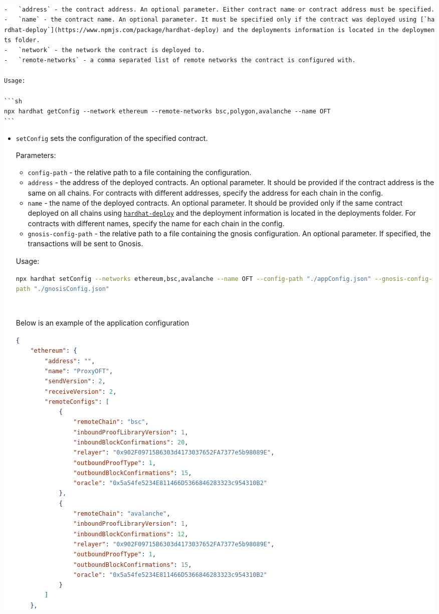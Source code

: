     -   `address` - the contract address. An optional parameter. Either contract name or contract address must be specified.
    -   `name` - the contract name. An optional parameter. It must be specified only if the contract was deployed using [`hardhat-deploy`](https://www.npmjs.com/package/hardhat-deploy) and the deployments information is located in the deployments folder.
    -   `network` - the network the contract is deployed to.
    -   `remote-networks` - a comma separated list of remote networks the contract is configured with.

    Usage:

    ```sh
    npx hardhat getConfig --network ethereum --remote-networks bsc,polygon,avalanche --name OFT
    ```

-   `setConfig` sets the configuration of the specified contract.

    Parameters:

    -   `config-path` - the relative path to a file containing the configuration.
    -   `address` - the address of the deployed contracts. An optional parameter. It should be provided if the contract address is the same on all chains. For contracts with different addresses, specify the address for each chain in the config.
    -   `name` - the name of the deployed contracts. An optional parameter. It should be provided only if the same contract deployed on all chains using [`hardhat-deploy`](https://www.npmjs.com/package/hardhat-deploy) and the deployment information is located in the deployments folder. For contracts with different names, specify the name for each chain in the config.
    -   `gnosis-config-path` - the relative path to a file containing the gnosis configuration. An optional parameter. If specified, the transactions will be sent to Gnosis.

    Usage:

    ```sh
    npx hardhat setConfig --networks ethereum,bsc,avalanche --name OFT --config-path "./appConfig.json" --gnosis-config-path "./gnosisConfig.json"
    ```

     <br/>

    Below is an example of the application configuration

    ```json
    {
        "ethereum": {
            "address": "",
            "name": "ProxyOFT",
            "sendVersion": 2,
            "receiveVersion": 2,
            "remoteConfigs": [
                {
                    "remoteChain": "bsc",
                    "inboundProofLibraryVersion": 1,
                    "inboundBlockConfirmations": 20,
                    "relayer": "0x902F09715B6303d4173037652FA7377e5b98089E",
                    "outboundProofType": 1,
                    "outboundBlockConfirmations": 15,
                    "oracle": "0x5a54fe5234E811466D5366846283323c954310B2"
                },
                {
                    "remoteChain": "avalanche",
                    "inboundProofLibraryVersion": 1,
                    "inboundBlockConfirmations": 12,
                    "relayer": "0x902F09715B6303d4173037652FA7377e5b98089E",
                    "outboundProofType": 1,
                    "outboundBlockConfirmations": 15,
                    "oracle": "0x5a54fe5234E811466D5366846283323c954310B2"
                }
            ]
        },
